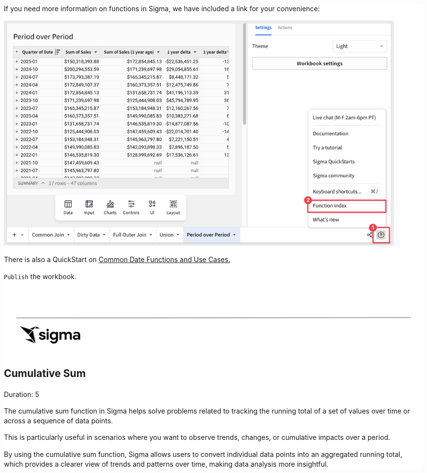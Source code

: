 If you need more information on functions in Sigma, we have included a link for your convenience:

<img src="assets/fbasics_43.png" width="800"/>

There is also a QuickStart on [Common Date Functions and Use Cases.](https://quickstarts.sigmacomputing.com/guide/common_date_functions_and_use_cases/index.html?index=..%2F..index#0)

`Publish` the workbook.

![Footer](assets/sigma_footer.png)


## Cumulative Sum
Duration: 5 

The cumulative sum function in Sigma helps solve problems related to tracking the running total of a set of values over time or across a sequence of data points. 

This is particularly useful in scenarios where you want to observe trends, changes, or cumulative impacts over a period.

By using the cumulative sum function, Sigma allows users to convert individual data points into an aggregated running total, which provides a clearer view of trends and patterns over time, making data analysis more insightful.
